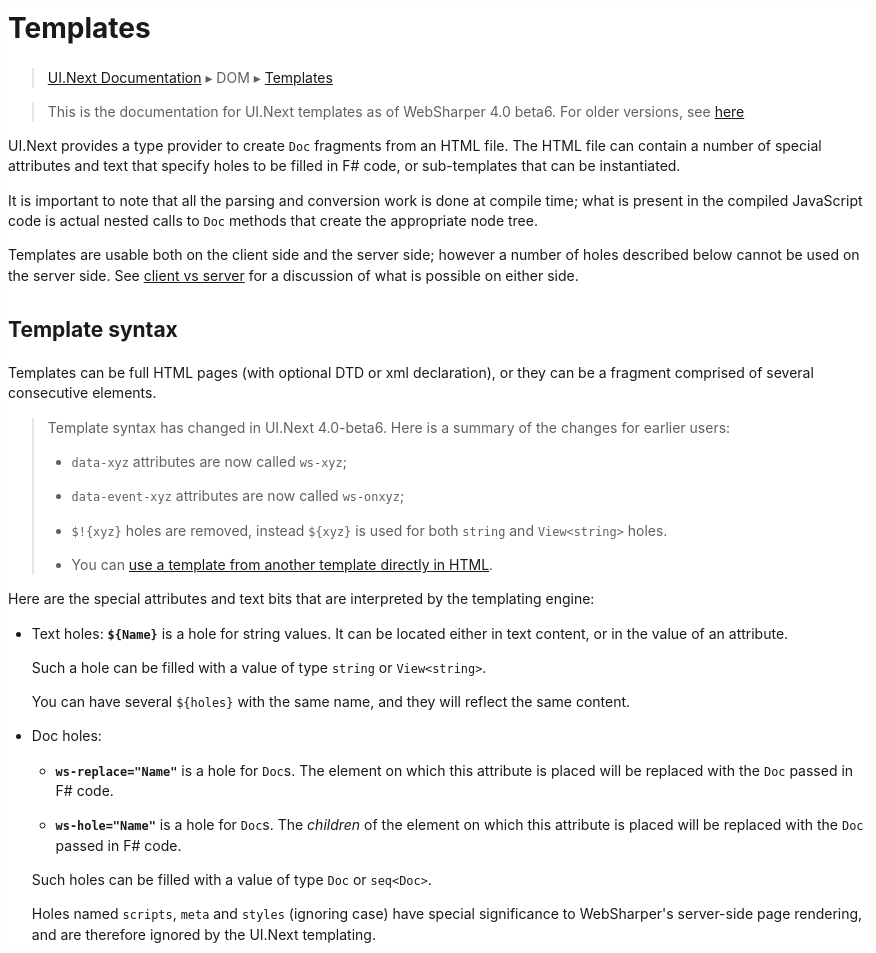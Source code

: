 # Templates
> [UI.Next Documentation](UINext.md) ▸ DOM ▸ [Templates](UINext-Templates.md)

> This is the documentation for UI.Next templates as of WebSharper 4.0 beta6. For older versions, see [here](UINext-Templates.3.x.md)

UI.Next provides a type provider to create `Doc` fragments from an HTML file. The HTML file can contain a number of special attributes and text that specify holes to be filled in F# code, or sub-templates that can be instantiated.

It is important to note that all the parsing and conversion work is done at compile time; what is present in the compiled JavaScript code is actual nested calls to `Doc` methods that create the appropriate node tree.

Templates are usable both on the client side and the server side; however a number of holes described below cannot be used on the server side. See [client vs server](UINext-ClientServer.md) for a discussion of what is possible on either side.

## Template syntax

Templates can be full HTML pages (with optional DTD or xml declaration), or they can be a fragment comprised of several consecutive elements.

> Template syntax has changed in UI.Next 4.0-beta6. Here is a summary of the changes for earlier users:
>
>  * `data-xyz` attributes are now called `ws-xyz`;
>
>  * `data-event-xyz` attributes are now called `ws-onxyz`;
>
>  * `$!{xyz}` holes are removed, instead `${xyz}` is used for both `string` and `View<string>` holes.
>
>  * You can [use a template from another template directly in HTML](#include).

Here are the special attributes and text bits that are interpreted by the templating engine:

* Text holes: **`${Name}`** is a hole for string values. It can be located either in text content, or in the value of an attribute.

    Such a hole can be filled with a value of type `string` or `View<string>`.

    You can have several `${holes}` with the same name, and they will reflect the same content.

* Doc holes:

    * **`ws-replace="Name"`** is a hole for `Doc`s. The element on which this attribute is placed will be replaced with the `Doc` passed in F# code.

    * **`ws-hole="Name"`** is a hole for `Doc`s. The _children_ of the element on which this attribute is placed will be replaced with the `Doc` passed in F# code.

    Such holes can be filled with a value of type `Doc` or `seq<Doc>`.

    Holes named `scripts`, `meta` and `styles` (ignoring case) have special significance to WebSharper's server-side page rendering, and are therefore ignored by the UI.Next templating.
